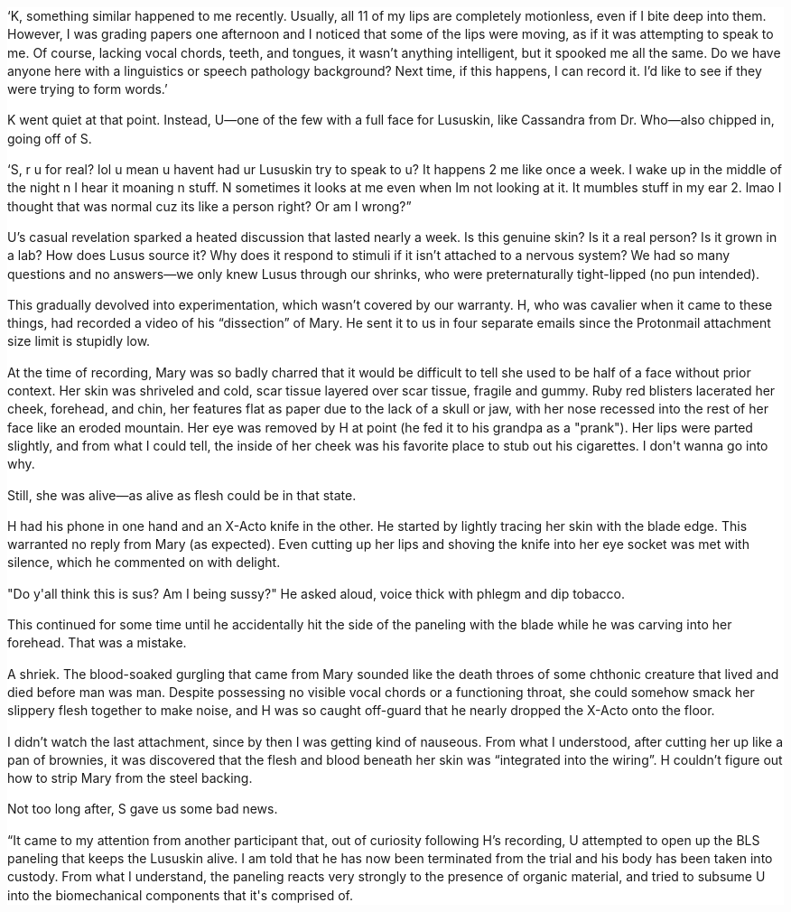 ‘K, something similar happened to me recently. Usually, all 11 of my lips are completely motionless, even if I bite deep into them. However, I was grading papers one afternoon and I noticed that some of the lips were moving, as if it was attempting to speak to me. Of course, lacking vocal chords, teeth, and tongues, it wasn’t anything intelligent, but it spooked me all the same. Do we have anyone here with a linguistics or speech pathology background? Next time, if this happens, I can record it. I’d like to see if they were trying to form words.’

K went quiet at that point. Instead, U—one of the few with a full face for Lususkin, like Cassandra from Dr. Who—also chipped in, going off of S.

‘S, r u for real? lol u mean u havent had ur Lususkin try to speak to u? It happens 2 me like once a week. I wake up in the middle of the night n I hear it moaning n stuff. N sometimes it looks at me even when Im not looking at it. It mumbles stuff in my ear 2. lmao I thought that was normal cuz its like a person right? Or am I wrong?”

U’s casual revelation sparked a heated discussion that lasted nearly a week. Is this genuine skin? Is it a real person? Is it grown in a lab? How does Lusus source it? Why does it respond to stimuli if it isn’t attached to a nervous system? We had so many questions and no answers—we only knew Lusus through our shrinks, who were preternaturally tight-lipped (no pun intended).

This gradually devolved into experimentation, which wasn’t covered by our warranty. H, who was cavalier when it came to these things, had recorded a video of his “dissection” of Mary. He sent it to us in four separate emails since the Protonmail attachment size limit is stupidly low.

At the time of recording, Mary was so badly charred that it would be difficult to tell she used to be half of a face without prior context. Her skin was shriveled and cold, scar tissue layered over scar tissue, fragile and gummy. Ruby red blisters lacerated her cheek, forehead, and chin, her features flat as paper due to the lack of a skull or jaw, with her nose recessed into the rest of her face like an eroded mountain. Her eye was removed by H at point (he fed it to his grandpa as a "prank"). Her lips were parted slightly, and from what I could tell, the inside of her cheek was his favorite place to stub out his cigarettes. I don't wanna go into why.

Still, she was alive—as alive as flesh could be in that state.

H had his phone in one hand and an X-Acto knife in the other. He started by lightly tracing her skin with the blade edge. This warranted no reply from Mary (as expected). Even cutting up her lips and shoving the knife into her eye socket was met with silence, which he commented on with delight.

"Do y'all think this is sus? Am I being sussy?" He asked aloud, voice thick with phlegm and dip tobacco.

This continued for some time until he accidentally hit the side of the paneling with the blade while he was carving into her forehead. That was a mistake.

A shriek. The blood-soaked gurgling that came from Mary sounded like the death throes of some chthonic creature that lived and died before man was man. Despite possessing no visible vocal chords or a functioning throat, she could somehow smack her slippery flesh together to make noise, and H was so caught off-guard that he nearly dropped the X-Acto onto the floor.

I didn’t watch the last attachment, since by then I was getting kind of nauseous. From what I understood, after cutting her up like a pan of brownies, it was discovered that the flesh and blood beneath her skin was “integrated into the wiring”. H couldn’t figure out how to strip Mary from the steel backing.

Not too long after, S gave us some bad news.

“It came to my attention from another participant that, out of curiosity following H’s recording, U attempted to open up the BLS paneling that keeps the Lususkin alive. I am told that he has now been terminated from the trial and his body has been taken into custody. From what I understand, the paneling reacts very strongly to the presence of organic material, and tried to subsume U into the biomechanical components that it's comprised of.

